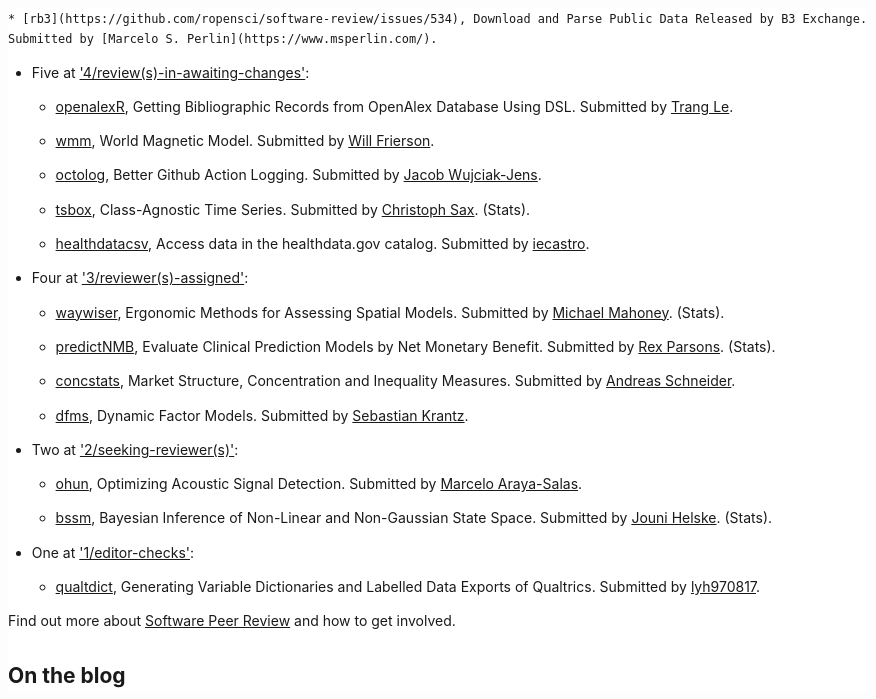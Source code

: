    * [rb3](https://github.com/ropensci/software-review/issues/534), Download and Parse Public Data Released by B3 Exchange. Submitted by [Marcelo S. Perlin](https://www.msperlin.com/). 

* Five at ['4/review(s)-in-awaiting-changes'](https://github.com/ropensci/software-review/issues?q=is%3Aissue+is%3Aopen+sort%3Aupdated-desc+label%3A4/review(s)-in-awaiting-changes):

     * [openalexR](https://github.com/ropensci/software-review/issues/560), Getting Bibliographic Records from OpenAlex Database Using DSL. Submitted by [Trang Le](https://trang.page/). 

    * [wmm](https://github.com/ropensci/software-review/issues/522), World Magnetic Model. Submitted by [Will Frierson](https://github.com/wfrierson). 

    * [octolog](https://github.com/ropensci/software-review/issues/502), Better Github Action Logging. Submitted by [Jacob Wujciak-Jens](https://github.com/assignUser). 

    * [tsbox](https://github.com/ropensci/software-review/issues/464), Class-Agnostic Time Series. Submitted by [Christoph Sax](https://www.cynkra.com).  (Stats).

    * [healthdatacsv](https://github.com/ropensci/software-review/issues/358), Access data in the healthdata.gov catalog. Submitted by [iecastro](https://iecastro.netlify.com). 

* Four at ['3/reviewer(s)-assigned'](https://github.com/ropensci/software-review/issues?q=is%3Aissue+is%3Aopen+sort%3Aupdated-desc+label%3A3/reviewer(s)-assigned):

     * [waywiser](https://github.com/ropensci/software-review/issues/571), Ergonomic Methods for Assessing Spatial Models. Submitted by [Michael Mahoney](https://mm218.dev/).  (Stats).

    * [predictNMB](https://github.com/ropensci/software-review/issues/566), Evaluate Clinical Prediction Models by Net Monetary Benefit. Submitted by [Rex Parsons](https://rwparsons.github.io/).  (Stats).

    * [concstats](https://github.com/ropensci/software-review/issues/559), Market Structure, Concentration and Inequality Measures. Submitted by [Andreas Schneider](https://github.com/schneiderpy). 

    * [dfms](https://github.com/ropensci/software-review/issues/556), Dynamic Factor Models. Submitted by [Sebastian Krantz](https://github.com/SebKrantz). 

* Two at ['2/seeking-reviewer(s)'](https://github.com/ropensci/software-review/issues?q=is%3Aissue+is%3Aopen+sort%3Aupdated-desc+label%3A2/seeking-reviewer(s)):

     * [ohun](https://github.com/ropensci/software-review/issues/568), Optimizing Acoustic Signal Detection. Submitted by [Marcelo Araya-Salas](https://marceloarayasalas.weebly.com/). 

    * [bssm](https://github.com/ropensci/software-review/issues/489), Bayesian Inference of Non-Linear and Non-Gaussian State Space. Submitted by [Jouni Helske](https://jounihelske.netlify.app).  (Stats).

* One at ['1/editor-checks'](https://github.com/ropensci/software-review/issues?q=is%3Aissue+is%3Aopen+sort%3Aupdated-desc+label%3A1/editor-checks):

     * [qualtdict](https://github.com/ropensci/software-review/issues/572), Generating Variable Dictionaries and Labelled Data Exports of Qualtrics. Submitted by [lyh970817](https://github.com/lyh970817). 

Find out more about [Software Peer Review](/software-review) and how to get involved.

## On the blog


